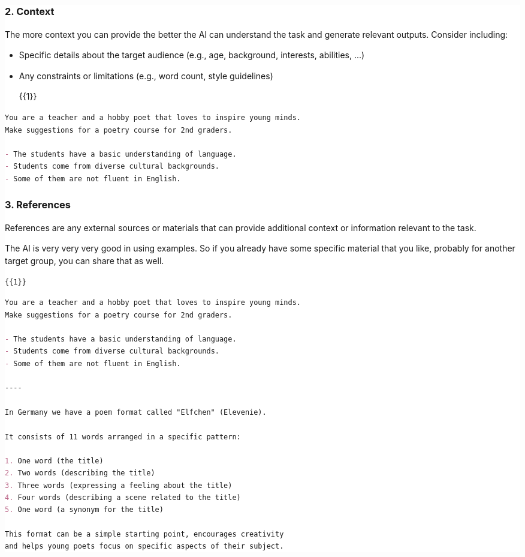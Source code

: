 </section>


### 2. Context

The more context you can provide the better the AI can understand the task and generate relevant outputs. Consider including:

- Specific details about the target audience (e.g., age, background, interests, abilities, ...)
- Any constraints or limitations (e.g., word count, style guidelines)


    {{1}}
``` markdown
You are a teacher and a hobby poet that loves to inspire young minds.
Make suggestions for a poetry course for 2nd graders.

- The students have a basic understanding of language.
- Students come from diverse cultural backgrounds.
- Some of them are not fluent in English.
```

### 3. References

References are any external sources or materials that can provide additional context or information relevant to the task.

The AI is very very very good in using examples. So if you already have some specific material that you like, probably for another target group, you can share that as well.

    {{1}}
``` markdown
You are a teacher and a hobby poet that loves to inspire young minds.
Make suggestions for a poetry course for 2nd graders.

- The students have a basic understanding of language.
- Students come from diverse cultural backgrounds.
- Some of them are not fluent in English.

----

In Germany we have a poem format called "Elfchen" (Elevenie).

It consists of 11 words arranged in a specific pattern:

1. One word (the title)
2. Two words (describing the title)
3. Three words (expressing a feeling about the title)
4. Four words (describing a scene related to the title)
5. One word (a synonym for the title)

This format can be a simple starting point, encourages creativity
and helps young poets focus on specific aspects of their subject.
```
